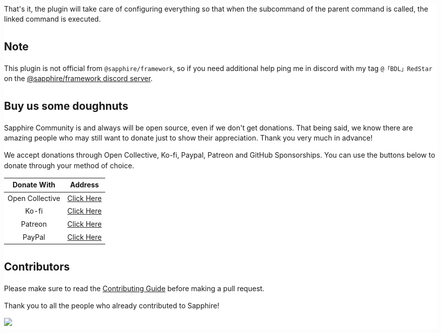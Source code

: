 That's it, the plugin will take care of configuring everything so that when the subcommand of the parent command is called, the linked command is executed.

## Note

This plugin is not official from `@sapphire/framework`, so if you need additional help ping me in discord with my tag `@「BDL」RedStar` on the [@sapphire/framework discord server](https://discord.gg/sapphiredev).

## Buy us some doughnuts

Sapphire Community is and always will be open source, even if we don't get donations. That being said, we know there are amazing people who may still want to donate just to show their appreciation. Thank you very much in advance!

We accept donations through Open Collective, Ko-fi, Paypal, Patreon and GitHub Sponsorships. You can use the buttons below to donate through your method of choice.

|   Donate With   |                       Address                       |
| :-------------: | :-------------------------------------------------: |
| Open Collective | [Click Here](https://sapphirejs.dev/opencollective) |
|      Ko-fi      |      [Click Here](https://sapphirejs.dev/kofi)      |
|     Patreon     |    [Click Here](https://sapphirejs.dev/patreon)     |
|     PayPal      |     [Click Here](https://sapphirejs.dev/paypal)     |

## Contributors

Please make sure to read the [Contributing Guide][contributing] before making a pull request.

Thank you to all the people who already contributed to Sapphire!

<a href="https://github.com/OverWolfDev/core/graphs/contributors">
  <img src="https://contrib.rocks/image?repo=OverWolfDev/core" />
</a>

[contributing]: https://github.com/OverWolfDev/.github/blob/main/.github/CONTRIBUTING.md
